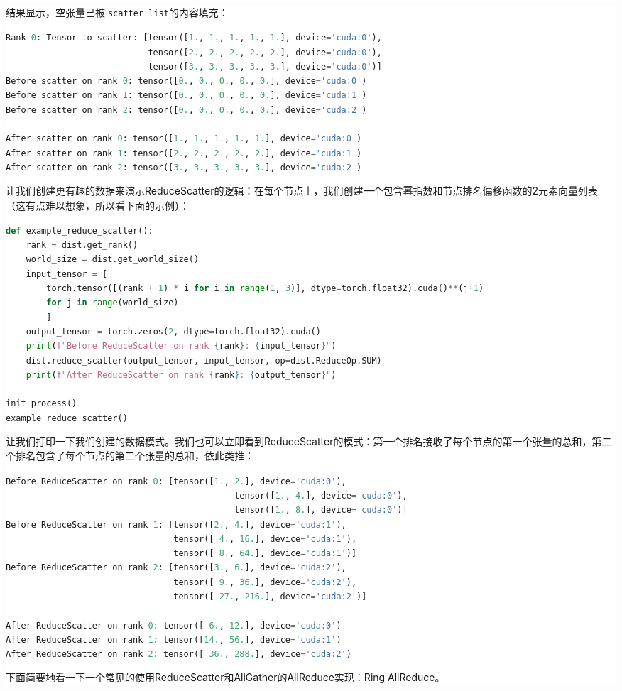 ```python
```

结果显示，空张量已被 `scatter_list`的内容填充：

```python
Rank 0: Tensor to scatter: [tensor([1., 1., 1., 1., 1.], device='cuda:0'),
                            tensor([2., 2., 2., 2., 2.], device='cuda:0'),
                            tensor([3., 3., 3., 3., 3.], device='cuda:0')]
Before scatter on rank 0: tensor([0., 0., 0., 0., 0.], device='cuda:0')
Before scatter on rank 1: tensor([0., 0., 0., 0., 0.], device='cuda:1')
Before scatter on rank 2: tensor([0., 0., 0., 0., 0.], device='cuda:2')

After scatter on rank 0: tensor([1., 1., 1., 1., 1.], device='cuda:0')
After scatter on rank 1: tensor([2., 2., 2., 2., 2.], device='cuda:1')
After scatter on rank 2: tensor([3., 3., 3., 3., 3.], device='cuda:2')
```

让我们创建更有趣的数据来演示ReduceScatter的逻辑：在每个节点上，我们创建一个包含幂指数和节点排名偏移函数的2元素向量列表（这有点难以想象，所以看下面的示例）：

```python
def example_reduce_scatter():
    rank = dist.get_rank()
    world_size = dist.get_world_size()
    input_tensor = [
        torch.tensor([(rank + 1) * i for i in range(1, 3)], dtype=torch.float32).cuda()**(j+1) 
        for j in range(world_size)
        ]
    output_tensor = torch.zeros(2, dtype=torch.float32).cuda()
    print(f"Before ReduceScatter on rank {rank}: {input_tensor}")
    dist.reduce_scatter(output_tensor, input_tensor, op=dist.ReduceOp.SUM)
    print(f"After ReduceScatter on rank {rank}: {output_tensor}")  
  
init_process()
example_reduce_scatter()
```

让我们打印一下我们创建的数据模式。我们也可以立即看到ReduceScatter的模式：第一个排名接收了每个节点的第一个张量的总和，第二个排名包含了每个节点的第二个张量的总和，依此类推：

```python
Before ReduceScatter on rank 0: [tensor([1., 2.], device='cuda:0'),
											 tensor([1., 4.], device='cuda:0'),
											 tensor([1., 8.], device='cuda:0')]
Before ReduceScatter on rank 1: [tensor([2., 4.], device='cuda:1'),
                                 tensor([ 4., 16.], device='cuda:1'),
                                 tensor([ 8., 64.], device='cuda:1')]
Before ReduceScatter on rank 2: [tensor([3., 6.], device='cuda:2'),
                                 tensor([ 9., 36.], device='cuda:2'),
                                 tensor([ 27., 216.], device='cuda:2')]

After ReduceScatter on rank 0: tensor([ 6., 12.], device='cuda:0')
After ReduceScatter on rank 1: tensor([14., 56.], device='cuda:1')
After ReduceScatter on rank 2: tensor([ 36., 288.], device='cuda:2')
```

下面简要地看一下一个常见的使用ReduceScatter和AllGather的AllReduce实现：Ring AllReduce。
